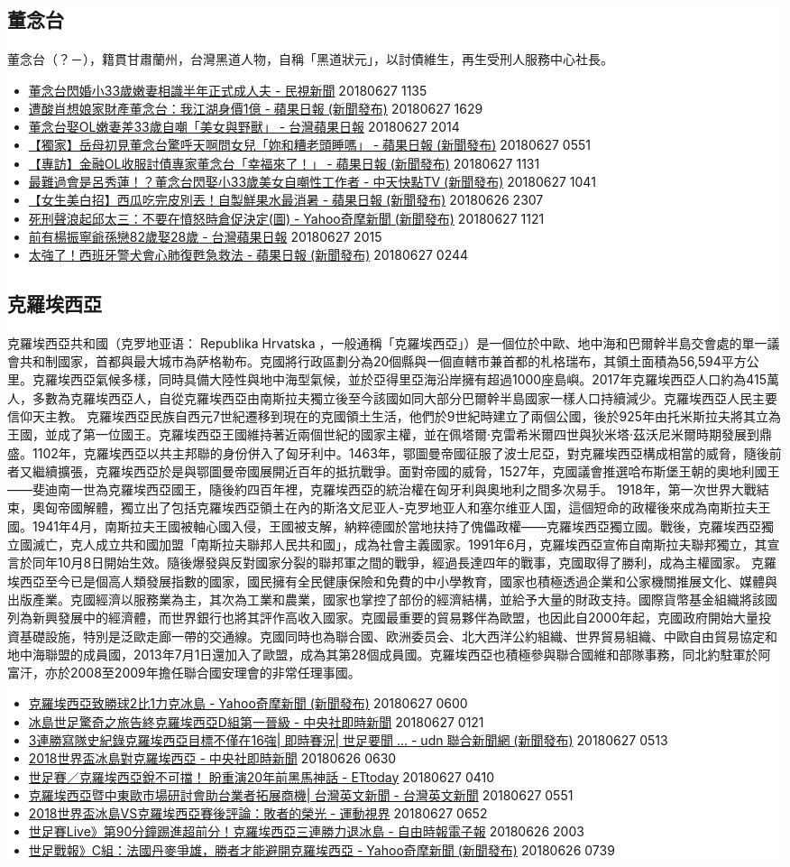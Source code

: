 ## 董念台

董念台（？－），籍貫甘肅蘭州，台灣黑道人物，自稱「黑道狀元」，以討債維生，再生受刑人服務中心社長。
- [董念台閃婚小33歲嫩妻相識半年正式成人夫 - 民視新聞](https://news.ftv.com.tw/news/detail/2018627S07M1 "董念台閃婚小33歲嫩妻相識半年正式成人夫 - 民視新聞") 20180627 1135
- [遭酸肖想娘家財產董念台：我江湖身價1億 - 蘋果日報 (新聞發布)](https://tw.appledaily.com/new/realtime/20180627/1380844/ "遭酸肖想娘家財產董念台：我江湖身價1億 - 蘋果日報 (新聞發布)") 20180627 1629
- [董念台娶OL嫩妻差33歲自嘲「美女與野獸」 - 台灣蘋果日報](https://tw.news.appledaily.com/headline/daily/20180628/38055641/ "董念台娶OL嫩妻差33歲自嘲「美女與野獸」 - 台灣蘋果日報") 20180627 2014
- [【獨家】岳母初見董念台驚呼天啊問女兒「妳和糟老頭睡嗎」 - 蘋果日報 (新聞發布)](https://tw.appledaily.com/new/realtime/20180627/1380649/ "【獨家】岳母初見董念台驚呼天啊問女兒「妳和糟老頭睡嗎」 - 蘋果日報 (新聞發布)") 20180627 0551
- [【專訪】金融OL收服討債專家董念台「幸福來了！」 - 蘋果日報 (新聞發布)](https://tw.appledaily.com/new/realtime/20180627/1380758/ "【專訪】金融OL收服討債專家董念台「幸福來了！」 - 蘋果日報 (新聞發布)") 20180627 1131
- [最難過會是呂秀蓮！？董念台閃娶小33歲美女自嘲性工作者 - 中天快點TV (新聞發布)](http://gotv.ctitv.com.tw/2018/06/921795.htm "最難過會是呂秀蓮！？董念台閃娶小33歲美女自嘲性工作者 - 中天快點TV (新聞發布)") 20180627 1041
- [【女生美白招】西瓜吃完皮別丟！自製鮮果水最消暑 - 蘋果日報 (新聞發布)](https://tw.news.appledaily.com/life/realtime/20180627/1373667/ "【女生美白招】西瓜吃完皮別丟！自製鮮果水最消暑 - 蘋果日報 (新聞發布)") 20180626 2307
- [死刑聲浪起邱太三：不要在憤怒時倉促決定(圖) - Yahoo奇摩新聞 (新聞發布)](https://tw.news.yahoo.com/%E6%AD%BB%E5%88%91%E8%81%B2%E6%B5%AA%E8%B5%B7-%E9%82%B1%E5%A4%AA%E4%B8%89-%E4%B8%8D%E8%A6%81%E5%9C%A8%E6%86%A4%E6%80%92%E6%99%82%E5%80%89%E4%BF%83%E6%B1%BA%E5%AE%9A-%E5%9C%96-110824692.html "死刑聲浪起邱太三：不要在憤怒時倉促決定(圖) - Yahoo奇摩新聞 (新聞發布)") 20180627 1121
- [前有楊振寧爺孫戀82歲娶28歲 - 台灣蘋果日報](https://tw.news.appledaily.com/headline/daily/20180628/38055653/ "前有楊振寧爺孫戀82歲娶28歲 - 台灣蘋果日報") 20180627 2015
- [太強了！西班牙警犬會心肺復甦急救法 - 蘋果日報 (新聞發布)](https://tw.appledaily.com/new/realtime/20180627/1380556/ "太強了！西班牙警犬會心肺復甦急救法 - 蘋果日報 (新聞發布)") 20180627 0244

## 克羅埃西亞

克羅埃西亞共和國（克罗地亚语： Republika Hrvatska ，一般通稱「克羅埃西亞」）是一個位於中歐、地中海和巴爾幹半島交會處的單一議會共和制國家，首都與最大城市為萨格勒布。克國將行政區劃分為20個縣與一個直轄市兼首都的札格瑞布，其領土面積為56,594平方公里。克羅埃西亞氣候多樣，同時具備大陸性與地中海型氣候，並於亞得里亞海沿岸擁有超過1000座島嶼。2017年克羅埃西亞人口約為415萬人，多數為克羅埃西亞人，自從克羅埃西亞由南斯拉夫獨立後至今該國如同大部分巴爾幹半島國家一樣人口持續減少。克羅埃西亞人民主要信仰天主教。
克羅埃西亞民族自西元7世紀遷移到現在的克國領土生活，他們於9世紀時建立了兩個公國，後於925年由托米斯拉夫將其立為王國，並成了第一位國王。克羅埃西亞王國維持著近兩個世紀的國家主權，並在佩塔爾·克雷希米爾四世與狄米塔·茲沃尼米爾時期發展到鼎盛。1102年，克羅埃西亞以共主邦聯的身份併入了匈牙利中。1463年，鄂圖曼帝國征服了波士尼亞，對克羅埃西亞構成相當的威脅，隨後前者又繼續擴張，克羅埃西亞於是與鄂圖曼帝國展開近百年的抵抗戰爭。面對帝國的威脅，1527年，克國議會推選哈布斯堡王朝的奧地利國王——斐迪南一世為克羅埃西亞國王，隨後約四百年裡，克羅埃西亞的統治權在匈牙利與奧地利之間多次易手。
1918年，第一次世界大戰結束，奧匈帝國解體，獨立出了包括克羅埃西亞領土在內的斯洛文尼亚人-克罗地亚人和塞尔维亚人国，這個短命的政權後來成為南斯拉夫王國。1941年4月，南斯拉夫王國被軸心國入侵，王國被支解，納粹德國於當地扶持了傀儡政權——克羅埃西亞獨立國。戰後，克羅埃西亞獨立國滅亡，克人成立共和國加盟「南斯拉夫聯邦人民共和國」，成為社會主義國家。1991年6月，克羅埃西亞宣佈自南斯拉夫聯邦獨立，其宣言於同年10月8日開始生效。隨後爆發與反對國家分裂的聯邦軍之間的戰爭，經過長達四年的戰事，克國取得了勝利，成為主權國家。
克羅埃西亞至今已是個高人類發展指數的國家，國民擁有全民健康保險和免費的中小學教育，國家也積極透過企業和公家機關推展文化、媒體與出版產業。克國經濟以服務業為主，其次為工業和農業，國家也掌控了部份的經濟結構，並給予大量的財政支持。國際貨幣基金組織將該國列為新興發展中的經濟體，而世界銀行也將其評作高收入國家。克國最重要的貿易夥伴為歐盟，也因此自2000年起，克國政府開始大量投資基礎設施，特別是泛歐走廊一帶的交通線。克國同時也為聯合國、欧洲委员会、北大西洋公約組織、世界貿易組織、中歐自由貿易協定和地中海聯盟的成員國，2013年7月1日還加入了歐盟，成為其第28個成員國。克羅埃西亞也積極參與聯合國維和部隊事務，同北約駐軍於阿富汗，亦於2008至2009年擔任聯合國安理會的非常任理事國。
- [克羅埃西亞致勝球2比1力克冰島 - Yahoo奇摩新聞 (新聞發布)](https://tw.news.yahoo.com/%E5%85%8B%E7%BE%85%E5%9F%83%E8%A5%BF%E4%BA%9E%E8%87%B4%E5%8B%9D%E7%90%83-2%E6%AF%941%E5%8A%9B%E5%85%8B%E5%86%B0%E5%B3%B6-054235171.html "克羅埃西亞致勝球2比1力克冰島 - Yahoo奇摩新聞 (新聞發布)") 20180627 0600
- [冰島世足驚奇之旅告終克羅埃西亞D組第一晉級 - 中央社即時新聞](http://www.cna.com.tw/news/firstnews/201806270011-1.aspx "冰島世足驚奇之旅告終克羅埃西亞D組第一晉級 - 中央社即時新聞") 20180627 0121
- [3連勝寫隊史紀錄克羅埃西亞目標不僅在16強| 即時賽況| 世足要聞 ... - udn 聯合新聞網 (新聞發布)](https://udn.com/fifa2018/story/12027/3220717 "3連勝寫隊史紀錄克羅埃西亞目標不僅在16強| 即時賽況| 世足要聞 ... - udn 聯合新聞網 (新聞發布)") 20180627 0513
- [2018世界盃冰島對克羅埃西亞 - 中央社即時新聞](http://www.cna.com.tw/news/gpho/201806260006-1.aspx "2018世界盃冰島對克羅埃西亞 - 中央社即時新聞") 20180626 0630
- [世足賽／克羅埃西亞銳不可擋！ 盼重演20年前黑馬神話 - ETtoday](https://www.ettoday.net/news/20180627/1200189.htm "世足賽／克羅埃西亞銳不可擋！ 盼重演20年前黑馬神話 - ETtoday") 20180627 0410
- [克羅埃西亞暨中東歐市場研討會助台業者拓展商機| 台灣英文新聞 - 台灣英文新聞](https://www.taiwannews.com.tw/ch/news/3467850 "克羅埃西亞暨中東歐市場研討會助台業者拓展商機| 台灣英文新聞 - 台灣英文新聞") 20180627 0551
- [2018世界盃冰島VS克羅埃西亞賽後評論：敗者的榮光 - 運動視界](https://www.sportsv.net/articles/53064 "2018世界盃冰島VS克羅埃西亞賽後評論：敗者的榮光 - 運動視界") 20180627 0652
- [世足賽Live》第90分鐘踢進超前分！克羅埃西亞三連勝力退冰島 - 自由時報電子報](http://sports.ltn.com.tw/news/breakingnews/2470158 "世足賽Live》第90分鐘踢進超前分！克羅埃西亞三連勝力退冰島 - 自由時報電子報") 20180626 2003
- [世足戰報》C組：法國丹麥爭雄，勝者才能避開克羅埃西亞 - Yahoo奇摩新聞 (新聞發布)](https://tw.news.yahoo.com/%E4%B8%96%E8%B6%B3%E6%88%B0%E5%A0%B1-c%E7%B5%84-%E6%B3%95%E5%9C%8B%E4%B8%B9%E9%BA%A5%E7%88%AD%E9%9B%84-%E5%8B%9D%E8%80%85%E6%89%8D%E8%83%BD%E9%81%BF%E9%96%8B%E5%85%8B%E7%BE%85%E5%9F%83%E8%A5%BF%E4%BA%9E-073001275.html "世足戰報》C組：法國丹麥爭雄，勝者才能避開克羅埃西亞 - Yahoo奇摩新聞 (新聞發布)") 20180626 0739